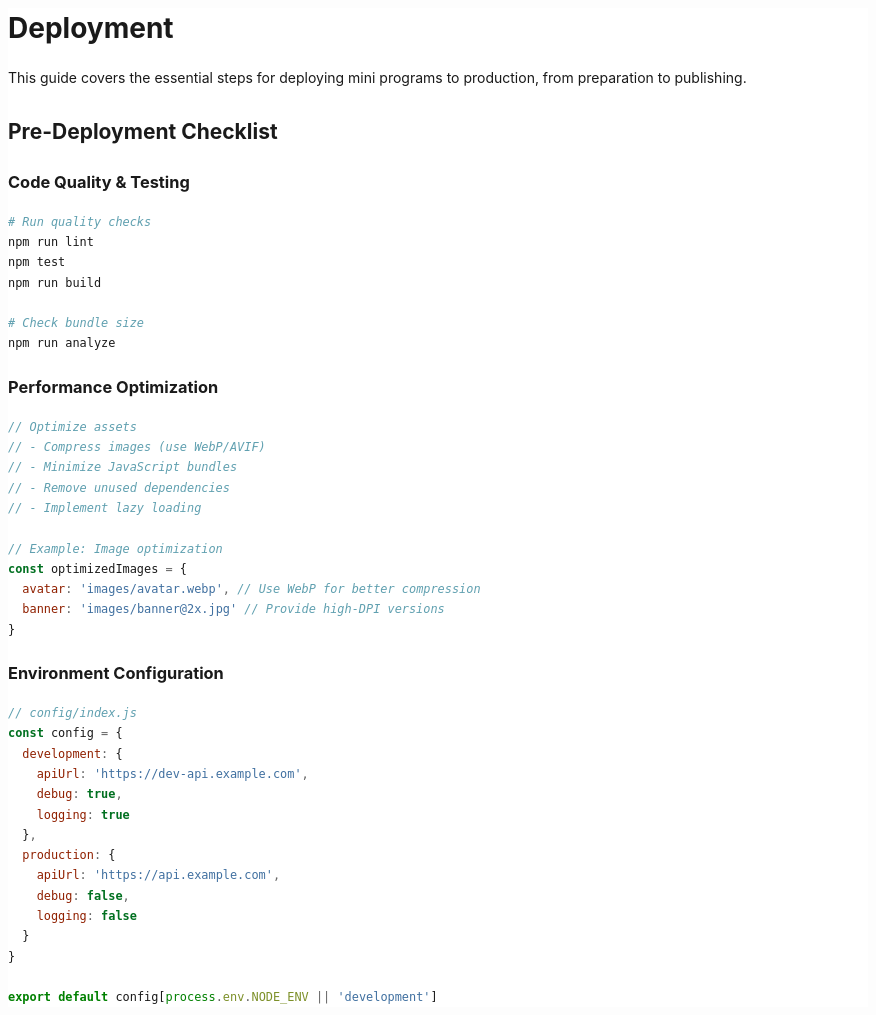 # Deployment

This guide covers the essential steps for deploying mini programs to production, from preparation to publishing.

## Pre-Deployment Checklist

### Code Quality & Testing

```bash
# Run quality checks
npm run lint
npm test
npm run build

# Check bundle size
npm run analyze
```

### Performance Optimization

```javascript
// Optimize assets
// - Compress images (use WebP/AVIF)
// - Minimize JavaScript bundles
// - Remove unused dependencies
// - Implement lazy loading

// Example: Image optimization
const optimizedImages = {
  avatar: 'images/avatar.webp', // Use WebP for better compression
  banner: 'images/banner@2x.jpg' // Provide high-DPI versions
}
```

### Environment Configuration

```javascript
// config/index.js
const config = {
  development: {
    apiUrl: 'https://dev-api.example.com',
    debug: true,
    logging: true
  },
  production: {
    apiUrl: 'https://api.example.com',
    debug: false,
    logging: false
  }
}

export default config[process.env.NODE_ENV || 'development']
```
